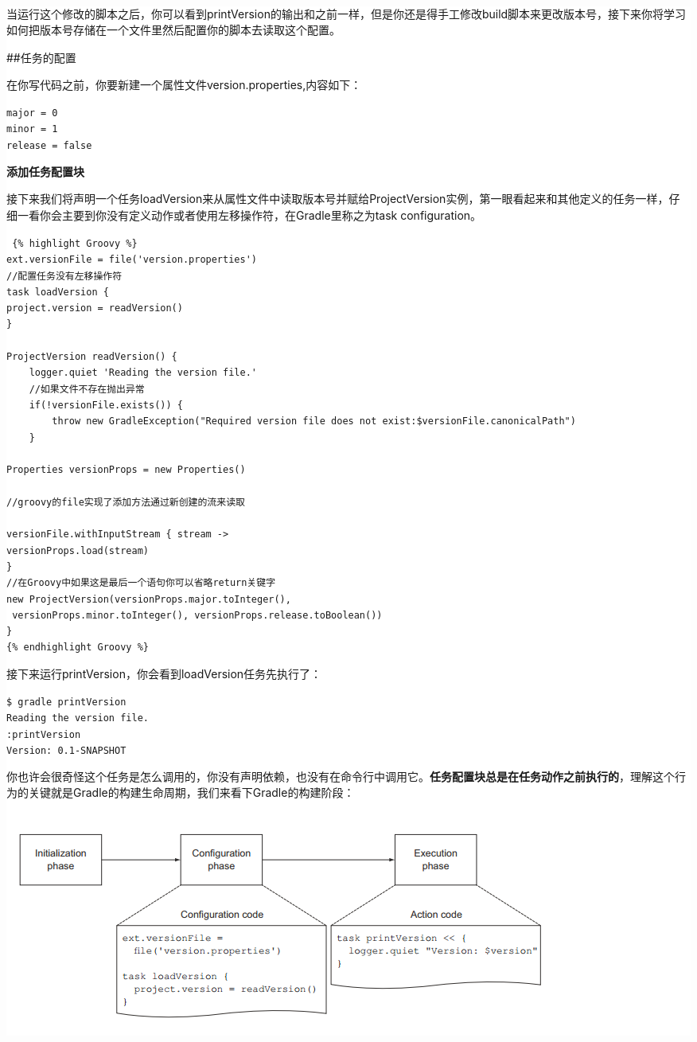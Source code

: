 当运行这个修改的脚本之后，你可以看到printVersion的输出和之前一样，但是你还是得手工修改build脚本来更改版本号，接下来你将学习如何把版本号存储在一个文件里然后配置你的脚本去读取这个配置。

##任务的配置

在你写代码之前，你要新建一个属性文件version.properties,内容如下：

	major = 0
	minor = 1
	release = false

**添加任务配置块**

接下来我们将声明一个任务loadVersion来从属性文件中读取版本号并赋给ProjectVersion实例，第一眼看起来和其他定义的任务一样，仔细一看你会主要到你没有定义动作或者使用左移操作符，在Gradle里称之为task configuration。

     {% highlight Groovy %}
	ext.versionFile = file('version.properties')
	//配置任务没有左移操作符
	task loadVersion {
	project.version = readVersion()
	}
	
	ProjectVersion readVersion() {
		logger.quiet 'Reading the version file.'
		//如果文件不存在抛出异常
		if(!versionFile.exists()) {
			throw new GradleException("Required version file does not exist:$versionFile.canonicalPath")
		}
	
	Properties versionProps = new Properties()
	
	//groovy的file实现了添加方法通过新创建的流来读取
	
	versionFile.withInputStream { stream ->
	versionProps.load(stream)
	}
	//在Groovy中如果这是最后一个语句你可以省略return关键字
	new ProjectVersion(versionProps.major.toInteger(),
	 versionProps.minor.toInteger(), versionProps.release.toBoolean())
	}
	{% endhighlight Groovy %}

接下来运行printVersion，你会看到loadVersion任务先执行了：
	
	$ gradle printVersion
	Reading the version file.
	:printVersion
	Version: 0.1-SNAPSHOT

你也许会很奇怪这个任务是怎么调用的，你没有声明依赖，也没有在命令行中调用它。**任务配置块总是在任务动作之前执行的**，理解这个行为的关键就是Gradle的构建生命周期，我们来看下Gradle的构建阶段：

![](/images/4-1.png)
